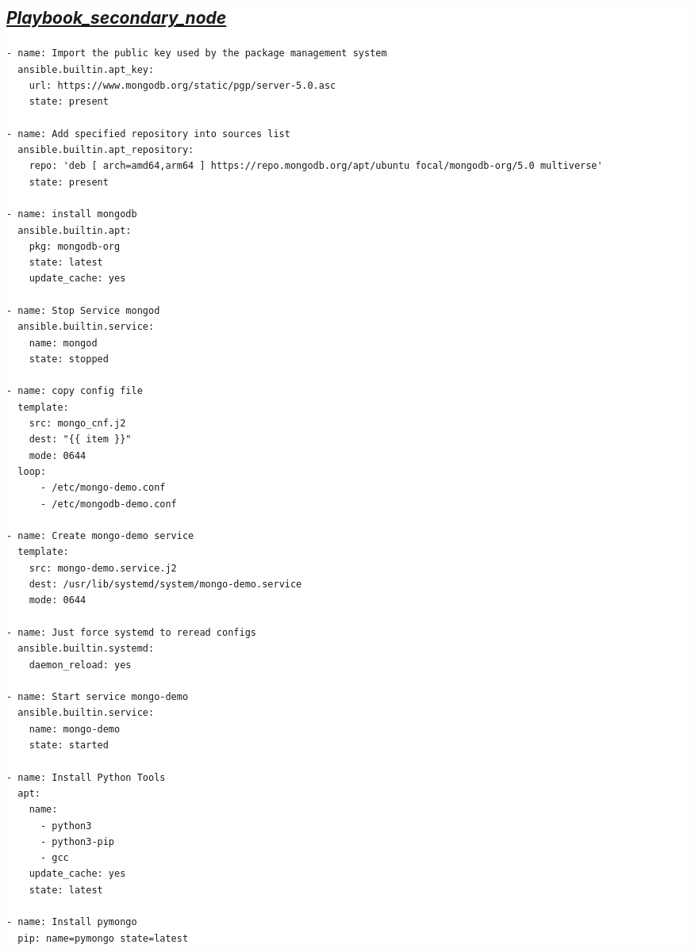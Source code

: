 ## _[Playbook_secondary_node](https://github.com/RuslanSerdiuk/DevOps_Tasks_and_solutions/tree/Ansible_DeployMongoDB/Ansible/Deploy_MongoDB/ansible/roles/deploy_mongo_secondary_node)_
```
- name: Import the public key used by the package management system
  ansible.builtin.apt_key:
    url: https://www.mongodb.org/static/pgp/server-5.0.asc
    state: present

- name: Add specified repository into sources list
  ansible.builtin.apt_repository:
    repo: 'deb [ arch=amd64,arm64 ] https://repo.mongodb.org/apt/ubuntu focal/mongodb-org/5.0 multiverse'
    state: present

- name: install mongodb
  ansible.builtin.apt:
    pkg: mongodb-org
    state: latest
    update_cache: yes

- name: Stop Service mongod
  ansible.builtin.service:
    name: mongod
    state: stopped

- name: copy config file
  template:
    src: mongo_cnf.j2
    dest: "{{ item }}"
    mode: 0644
  loop:
      - /etc/mongo-demo.conf
      - /etc/mongodb-demo.conf

- name: Create mongo-demo service
  template:
    src: mongo-demo.service.j2
    dest: /usr/lib/systemd/system/mongo-demo.service
    mode: 0644

- name: Just force systemd to reread configs
  ansible.builtin.systemd:
    daemon_reload: yes

- name: Start service mongo-demo 
  ansible.builtin.service:
    name: mongo-demo
    state: started

- name: Install Python Tools
  apt:
    name:
      - python3
      - python3-pip
      - gcc
    update_cache: yes
    state: latest

- name: Install pymongo
  pip: name=pymongo state=latest
```